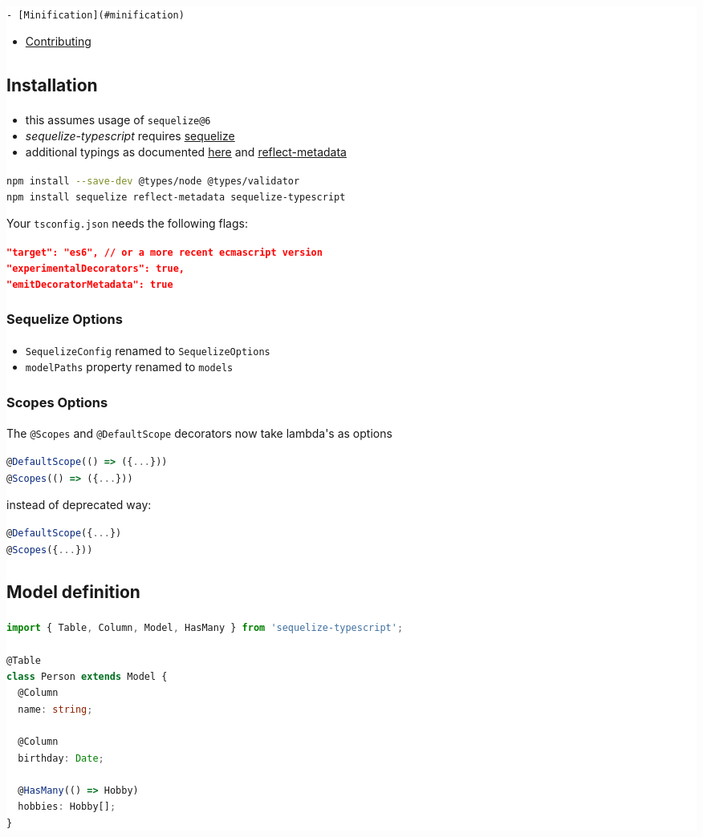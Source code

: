     - [Minification](#minification)
  - [Contributing](#contributing)

## Installation

- this assumes usage of `sequelize@6`
- _sequelize-typescript_ requires [sequelize](https://github.com/sequelize/sequelize)
- additional typings as documented [here](https://sequelize.org/master/manual/typescript.html) and [reflect-metadata](https://www.npmjs.com/package/reflect-metadata)

```sh
npm install --save-dev @types/node @types/validator
npm install sequelize reflect-metadata sequelize-typescript
```

Your `tsconfig.json` needs the following flags:

```json
"target": "es6", // or a more recent ecmascript version
"experimentalDecorators": true,
"emitDecoratorMetadata": true
```

### Sequelize Options

- `SequelizeConfig` renamed to `SequelizeOptions`
- `modelPaths` property renamed to `models`

### Scopes Options

The `@Scopes` and `@DefaultScope` decorators now take lambda's as options

```ts
@DefaultScope(() => ({...}))
@Scopes(() => ({...}))
```

instead of deprecated way:

```ts
@DefaultScope({...})
@Scopes({...}))
```

## Model definition

```typescript
import { Table, Column, Model, HasMany } from 'sequelize-typescript';

@Table
class Person extends Model {
  @Column
  name: string;

  @Column
  birthday: Date;

  @HasMany(() => Hobby)
  hobbies: Hobby[];
}
```
